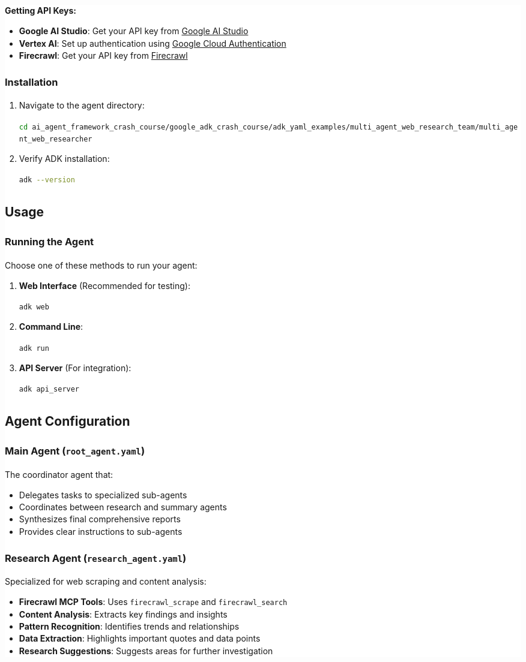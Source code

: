    **Getting API Keys:**
   - **Google AI Studio**: Get your API key from [Google AI Studio](https://aistudio.google.com/app/apikey)
   - **Vertex AI**: Set up authentication using [Google Cloud Authentication](https://cloud.google.com/vertex-ai/generative-ai/docs/start/api-keys)
   - **Firecrawl**: Get your API key from [Firecrawl](https://firecrawl.dev/app/api-keys)

### Installation

1. Navigate to the agent directory:
   ```bash
   cd ai_agent_framework_crash_course/google_adk_crash_course/adk_yaml_examples/multi_agent_web_research_team/multi_agent_web_researcher
   ```

2. Verify ADK installation:
   ```bash
   adk --version
   ```

## Usage

### Running the Agent

Choose one of these methods to run your agent:

1. **Web Interface** (Recommended for testing):
   ```bash
   adk web
   ```

2. **Command Line**:
   ```bash
   adk run
   ```

3. **API Server** (For integration):
   ```bash
   adk api_server
   ```

## Agent Configuration

### Main Agent (`root_agent.yaml`)

The coordinator agent that:
- Delegates tasks to specialized sub-agents
- Coordinates between research and summary agents
- Synthesizes final comprehensive reports
- Provides clear instructions to sub-agents

### Research Agent (`research_agent.yaml`)

Specialized for web scraping and content analysis:
- **Firecrawl MCP Tools**: Uses `firecrawl_scrape` and `firecrawl_search`
- **Content Analysis**: Extracts key findings and insights
- **Pattern Recognition**: Identifies trends and relationships
- **Data Extraction**: Highlights important quotes and data points
- **Research Suggestions**: Suggests areas for further investigation
